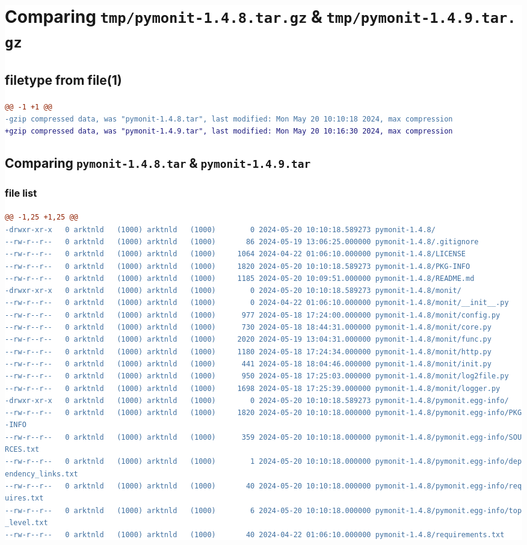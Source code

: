 # Comparing `tmp/pymonit-1.4.8.tar.gz` & `tmp/pymonit-1.4.9.tar.gz`

## filetype from file(1)

```diff
@@ -1 +1 @@
-gzip compressed data, was "pymonit-1.4.8.tar", last modified: Mon May 20 10:10:18 2024, max compression
+gzip compressed data, was "pymonit-1.4.9.tar", last modified: Mon May 20 10:16:30 2024, max compression
```

## Comparing `pymonit-1.4.8.tar` & `pymonit-1.4.9.tar`

### file list

```diff
@@ -1,25 +1,25 @@
-drwxr-xr-x   0 arktnld   (1000) arktnld   (1000)        0 2024-05-20 10:10:18.589273 pymonit-1.4.8/
--rw-r--r--   0 arktnld   (1000) arktnld   (1000)       86 2024-05-19 13:06:25.000000 pymonit-1.4.8/.gitignore
--rw-r--r--   0 arktnld   (1000) arktnld   (1000)     1064 2024-04-22 01:06:10.000000 pymonit-1.4.8/LICENSE
--rw-r--r--   0 arktnld   (1000) arktnld   (1000)     1820 2024-05-20 10:10:18.589273 pymonit-1.4.8/PKG-INFO
--rw-r--r--   0 arktnld   (1000) arktnld   (1000)     1185 2024-05-20 10:09:51.000000 pymonit-1.4.8/README.md
-drwxr-xr-x   0 arktnld   (1000) arktnld   (1000)        0 2024-05-20 10:10:18.589273 pymonit-1.4.8/monit/
--rw-r--r--   0 arktnld   (1000) arktnld   (1000)        0 2024-04-22 01:06:10.000000 pymonit-1.4.8/monit/__init__.py
--rw-r--r--   0 arktnld   (1000) arktnld   (1000)      977 2024-05-18 17:24:00.000000 pymonit-1.4.8/monit/config.py
--rw-r--r--   0 arktnld   (1000) arktnld   (1000)      730 2024-05-18 18:44:31.000000 pymonit-1.4.8/monit/core.py
--rw-r--r--   0 arktnld   (1000) arktnld   (1000)     2020 2024-05-19 13:04:31.000000 pymonit-1.4.8/monit/func.py
--rw-r--r--   0 arktnld   (1000) arktnld   (1000)     1180 2024-05-18 17:24:34.000000 pymonit-1.4.8/monit/http.py
--rw-r--r--   0 arktnld   (1000) arktnld   (1000)      441 2024-05-18 18:04:46.000000 pymonit-1.4.8/monit/init.py
--rw-r--r--   0 arktnld   (1000) arktnld   (1000)      950 2024-05-18 17:25:03.000000 pymonit-1.4.8/monit/log2file.py
--rw-r--r--   0 arktnld   (1000) arktnld   (1000)     1698 2024-05-18 17:25:39.000000 pymonit-1.4.8/monit/logger.py
-drwxr-xr-x   0 arktnld   (1000) arktnld   (1000)        0 2024-05-20 10:10:18.589273 pymonit-1.4.8/pymonit.egg-info/
--rw-r--r--   0 arktnld   (1000) arktnld   (1000)     1820 2024-05-20 10:10:18.000000 pymonit-1.4.8/pymonit.egg-info/PKG-INFO
--rw-r--r--   0 arktnld   (1000) arktnld   (1000)      359 2024-05-20 10:10:18.000000 pymonit-1.4.8/pymonit.egg-info/SOURCES.txt
--rw-r--r--   0 arktnld   (1000) arktnld   (1000)        1 2024-05-20 10:10:18.000000 pymonit-1.4.8/pymonit.egg-info/dependency_links.txt
--rw-r--r--   0 arktnld   (1000) arktnld   (1000)       40 2024-05-20 10:10:18.000000 pymonit-1.4.8/pymonit.egg-info/requires.txt
--rw-r--r--   0 arktnld   (1000) arktnld   (1000)        6 2024-05-20 10:10:18.000000 pymonit-1.4.8/pymonit.egg-info/top_level.txt
--rw-r--r--   0 arktnld   (1000) arktnld   (1000)       40 2024-04-22 01:06:10.000000 pymonit-1.4.8/requirements.txt
```